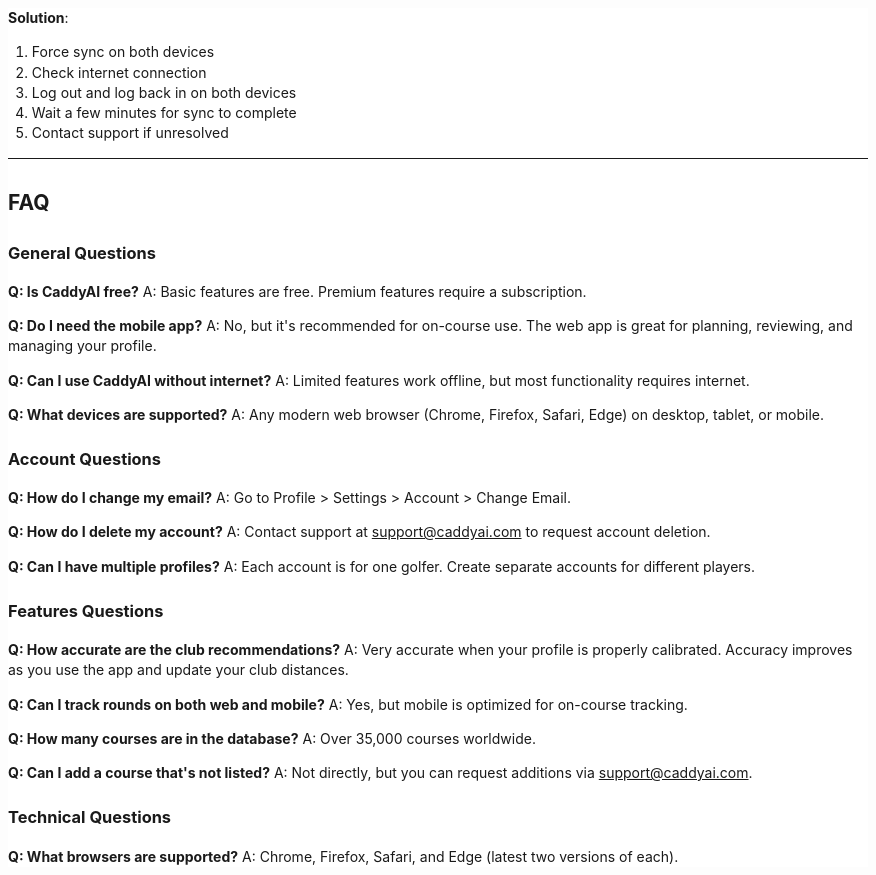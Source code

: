 **Solution**:
1. Force sync on both devices
2. Check internet connection
3. Log out and log back in on both devices
4. Wait a few minutes for sync to complete
5. Contact support if unresolved

---

## FAQ

### General Questions

**Q: Is CaddyAI free?**
A: Basic features are free. Premium features require a subscription.

**Q: Do I need the mobile app?**
A: No, but it's recommended for on-course use. The web app is great for planning, reviewing, and managing your profile.

**Q: Can I use CaddyAI without internet?**
A: Limited features work offline, but most functionality requires internet.

**Q: What devices are supported?**
A: Any modern web browser (Chrome, Firefox, Safari, Edge) on desktop, tablet, or mobile.

### Account Questions

**Q: How do I change my email?**
A: Go to Profile > Settings > Account > Change Email.

**Q: How do I delete my account?**
A: Contact support at support@caddyai.com to request account deletion.

**Q: Can I have multiple profiles?**
A: Each account is for one golfer. Create separate accounts for different players.

### Features Questions

**Q: How accurate are the club recommendations?**
A: Very accurate when your profile is properly calibrated. Accuracy improves as you use the app and update your club distances.

**Q: Can I track rounds on both web and mobile?**
A: Yes, but mobile is optimized for on-course tracking.

**Q: How many courses are in the database?**
A: Over 35,000 courses worldwide.

**Q: Can I add a course that's not listed?**
A: Not directly, but you can request additions via support@caddyai.com.

### Technical Questions

**Q: What browsers are supported?**
A: Chrome, Firefox, Safari, and Edge (latest two versions of each).
